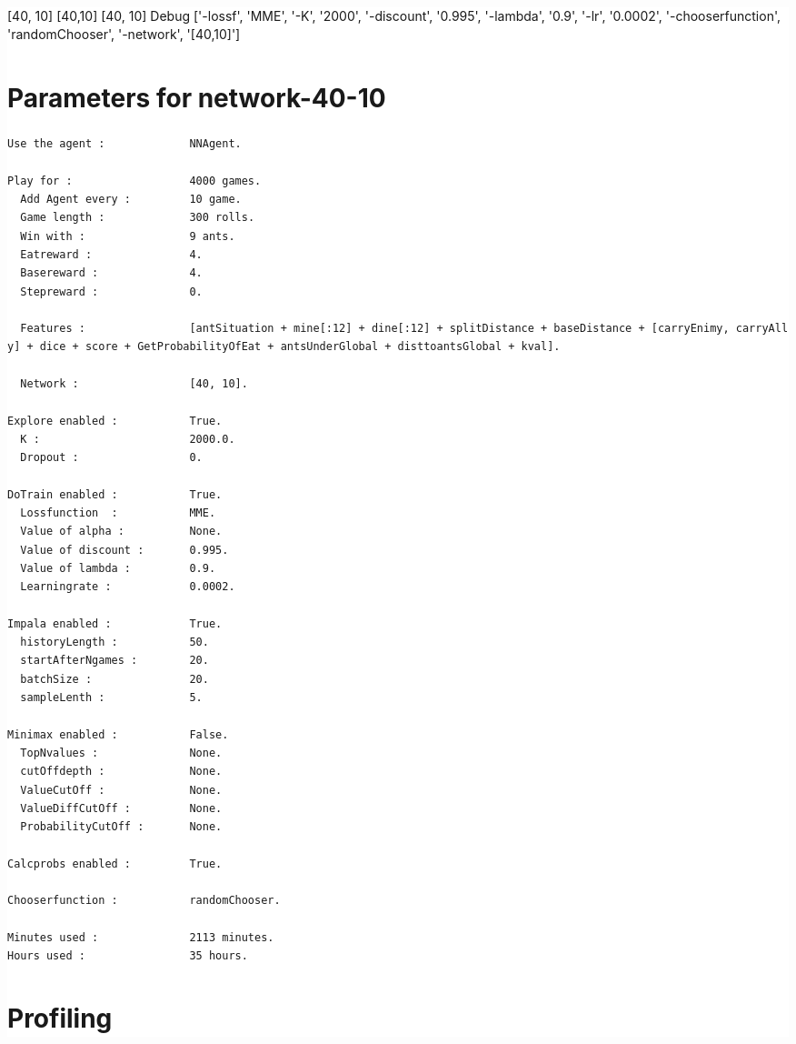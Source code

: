 [40, 10] [40,10] [40, 10] Debug
['-lossf', 'MME', '-K', '2000', '-discount', '0.995', '-lambda', '0.9', '-lr', '0.0002', '-chooserfunction', 'randomChooser', '-network', '[40,10]']
# Parameters for network-40-10

    Use the agent :             NNAgent.

    Play for :                  4000 games.
      Add Agent every :         10 game.
      Game length :             300 rolls.
      Win with :                9 ants.
      Eatreward :               4.
      Basereward :              4.
      Stepreward :              0.

      Features :                [antSituation + mine[:12] + dine[:12] + splitDistance + baseDistance + [carryEnimy, carryAlly] + dice + score + GetProbabilityOfEat + antsUnderGlobal + disttoantsGlobal + kval].

      Network :                 [40, 10].

    Explore enabled :           True.
      K :                       2000.0.
      Dropout :                 0.

    DoTrain enabled :           True.
      Lossfunction  :           MME.
      Value of alpha :          None.
      Value of discount :       0.995.
      Value of lambda :         0.9.
      Learningrate :            0.0002.

    Impala enabled :            True.
      historyLength :           50.
      startAfterNgames :        20.
      batchSize :               20.
      sampleLenth :             5.

    Minimax enabled :           False.
      TopNvalues :              None.
      cutOffdepth :             None.
      ValueCutOff :             None.
      ValueDiffCutOff :         None.
      ProbabilityCutOff :       None.

    Calcprobs enabled :         True.

    Chooserfunction :           randomChooser.

    Minutes used :              2113 minutes.
    Hours used :                35 hours.

# Profiling
